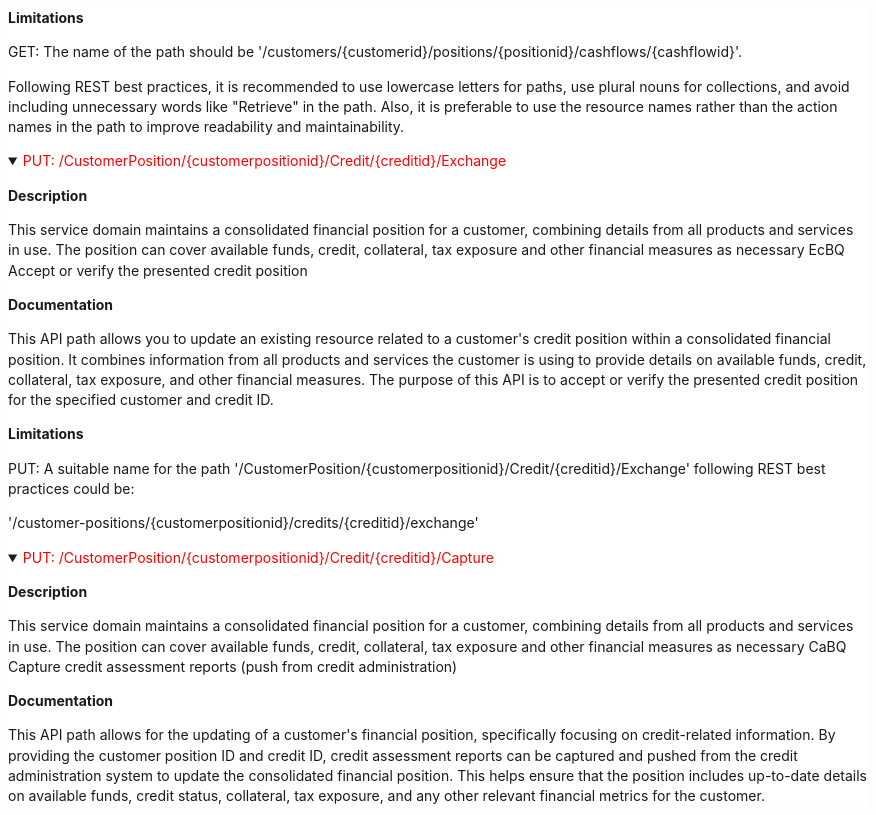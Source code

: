   **Limitations**

  GET: The name of the path should be '/customers/{customerid}/positions/{positionid}/cashflows/{cashflowid}'. 

Following REST best practices, it is recommended to use lowercase letters for paths, use plural nouns for collections, and avoid including unnecessary words like "Retrieve" in the path. Also, it is preferable to use the resource names rather than the action names in the path to improve readability and maintainability.

</details>

<details open>
  <summary><span style='color:red;'>PUT: /CustomerPosition/{customerpositionid}/Credit/{creditid}/Exchange</span></summary>

  **Description**

  This service domain maintains a consolidated financial position for a customer, combining details from all products and services in use. The position can cover available funds, credit, collateral, tax exposure and other financial measures as necessary EcBQ Accept or verify the presented credit position

  **Documentation**

  This API path allows you to update an existing resource related to a customer's credit position within a consolidated financial position. It combines information from all products and services the customer is using to provide details on available funds, credit, collateral, tax exposure, and other financial measures. The purpose of this API is to accept or verify the presented credit position for the specified customer and credit ID.

  **Limitations**

  PUT: A suitable name for the path '/CustomerPosition/{customerpositionid}/Credit/{creditid}/Exchange' following REST best practices could be:

'/customer-positions/{customerpositionid}/credits/{creditid}/exchange'

</details>

<details open>
  <summary><span style='color:red;'>PUT: /CustomerPosition/{customerpositionid}/Credit/{creditid}/Capture</span></summary>

  **Description**

  This service domain maintains a consolidated financial position for a customer, combining details from all products and services in use. The position can cover available funds, credit, collateral, tax exposure and other financial measures as necessary CaBQ Capture credit assessment reports (push from credit administration)

  **Documentation**

  This API path allows for the updating of a customer's financial position, specifically focusing on credit-related information. By providing the customer position ID and credit ID, credit assessment reports can be captured and pushed from the credit administration system to update the consolidated financial position. This helps ensure that the position includes up-to-date details on available funds, credit status, collateral, tax exposure, and any other relevant financial metrics for the customer.

